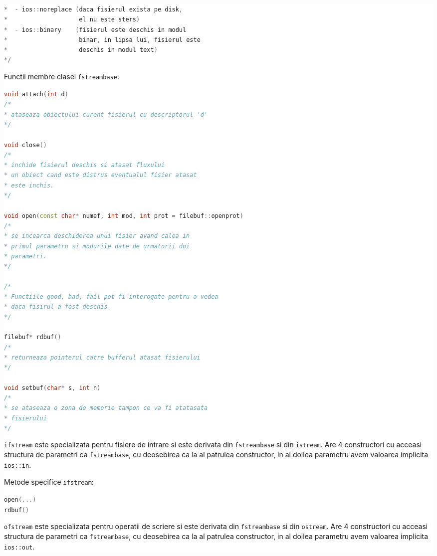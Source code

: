 ```cpp
*  - ios::noreplace (daca fisierul exista pe disk,
*                    el nu este sters)
*  - ios::binary    (fisierul este deschis in modul
*                    binar, in lipsa lui, fisierul este
*                    deschis in modul text)
*/

```
Functii membre clasei `fstreambase`:
```cpp
void attach(int d)
/*
* ataseaza obiectului curent fisierul cu descriptorul 'd'
*/

void close()
/*
* inchide fisierul deschis si atasat fluxului
* un obiect cand este distrus eventualul fisier atasat
* este inchis. 
*/

void open(const char* numef, int mod, int prot = filebuf::openprot)
/*
* se incearca deschiderea unui fisier avand calea in 
* primul parametru si modurile date de urmatorii doi
* parametri.
*/

/*
* Functiile good, bad, fail pot fi interogate pentru a vedea
* daca fisirul a fost deschis.
*/

filebuf* rdbuf()
/*
* returneaza pointerul catre bufferul atasat fisierului
*/

void setbuf(char* s, int n)
/*
* se ataseaza o zona de memorie tampon ce va fi atatasata
* fisierului
*/
```

`ifstream` este specializata pentru fisiere de intrare si este derivata din `fstreambase` si din `istream`. Are 4 constructori cu acceasi structura de parametri ca `fstreambase`, cu deosebirea ca la al patrulea constructor, in al doilea parametru avem valoarea implicita `ios::in`.

Metode specifice `ifstream`:
```cpp
open(...)
rdbuf()
```
`ofstream` este specializata pentru operatii de scriere si este derivata din `fstreambase` si din `ostream`. Are 4 constructori cu acceasi structura de parametri ca `fstreambase`, cu deosebirea ca la al patrulea constructor, in al doilea parametru avem valoarea implicita `ios::out`.

